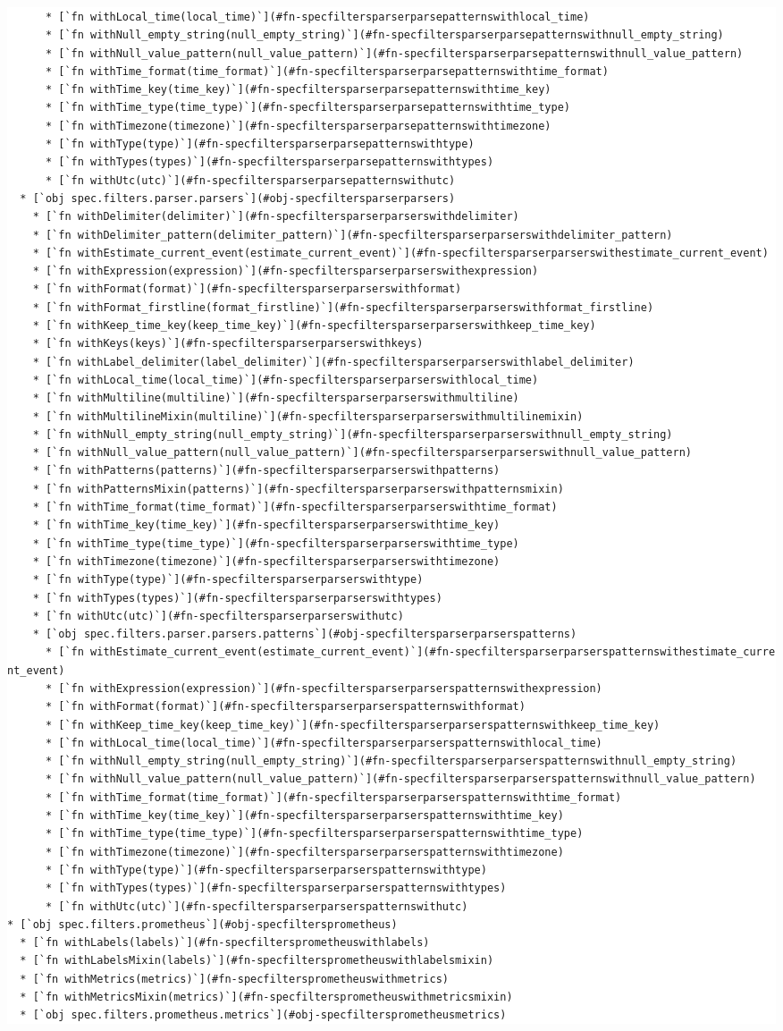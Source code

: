           * [`fn withLocal_time(local_time)`](#fn-specfiltersparserparsepatternswithlocal_time)
          * [`fn withNull_empty_string(null_empty_string)`](#fn-specfiltersparserparsepatternswithnull_empty_string)
          * [`fn withNull_value_pattern(null_value_pattern)`](#fn-specfiltersparserparsepatternswithnull_value_pattern)
          * [`fn withTime_format(time_format)`](#fn-specfiltersparserparsepatternswithtime_format)
          * [`fn withTime_key(time_key)`](#fn-specfiltersparserparsepatternswithtime_key)
          * [`fn withTime_type(time_type)`](#fn-specfiltersparserparsepatternswithtime_type)
          * [`fn withTimezone(timezone)`](#fn-specfiltersparserparsepatternswithtimezone)
          * [`fn withType(type)`](#fn-specfiltersparserparsepatternswithtype)
          * [`fn withTypes(types)`](#fn-specfiltersparserparsepatternswithtypes)
          * [`fn withUtc(utc)`](#fn-specfiltersparserparsepatternswithutc)
      * [`obj spec.filters.parser.parsers`](#obj-specfiltersparserparsers)
        * [`fn withDelimiter(delimiter)`](#fn-specfiltersparserparserswithdelimiter)
        * [`fn withDelimiter_pattern(delimiter_pattern)`](#fn-specfiltersparserparserswithdelimiter_pattern)
        * [`fn withEstimate_current_event(estimate_current_event)`](#fn-specfiltersparserparserswithestimate_current_event)
        * [`fn withExpression(expression)`](#fn-specfiltersparserparserswithexpression)
        * [`fn withFormat(format)`](#fn-specfiltersparserparserswithformat)
        * [`fn withFormat_firstline(format_firstline)`](#fn-specfiltersparserparserswithformat_firstline)
        * [`fn withKeep_time_key(keep_time_key)`](#fn-specfiltersparserparserswithkeep_time_key)
        * [`fn withKeys(keys)`](#fn-specfiltersparserparserswithkeys)
        * [`fn withLabel_delimiter(label_delimiter)`](#fn-specfiltersparserparserswithlabel_delimiter)
        * [`fn withLocal_time(local_time)`](#fn-specfiltersparserparserswithlocal_time)
        * [`fn withMultiline(multiline)`](#fn-specfiltersparserparserswithmultiline)
        * [`fn withMultilineMixin(multiline)`](#fn-specfiltersparserparserswithmultilinemixin)
        * [`fn withNull_empty_string(null_empty_string)`](#fn-specfiltersparserparserswithnull_empty_string)
        * [`fn withNull_value_pattern(null_value_pattern)`](#fn-specfiltersparserparserswithnull_value_pattern)
        * [`fn withPatterns(patterns)`](#fn-specfiltersparserparserswithpatterns)
        * [`fn withPatternsMixin(patterns)`](#fn-specfiltersparserparserswithpatternsmixin)
        * [`fn withTime_format(time_format)`](#fn-specfiltersparserparserswithtime_format)
        * [`fn withTime_key(time_key)`](#fn-specfiltersparserparserswithtime_key)
        * [`fn withTime_type(time_type)`](#fn-specfiltersparserparserswithtime_type)
        * [`fn withTimezone(timezone)`](#fn-specfiltersparserparserswithtimezone)
        * [`fn withType(type)`](#fn-specfiltersparserparserswithtype)
        * [`fn withTypes(types)`](#fn-specfiltersparserparserswithtypes)
        * [`fn withUtc(utc)`](#fn-specfiltersparserparserswithutc)
        * [`obj spec.filters.parser.parsers.patterns`](#obj-specfiltersparserparserspatterns)
          * [`fn withEstimate_current_event(estimate_current_event)`](#fn-specfiltersparserparserspatternswithestimate_current_event)
          * [`fn withExpression(expression)`](#fn-specfiltersparserparserspatternswithexpression)
          * [`fn withFormat(format)`](#fn-specfiltersparserparserspatternswithformat)
          * [`fn withKeep_time_key(keep_time_key)`](#fn-specfiltersparserparserspatternswithkeep_time_key)
          * [`fn withLocal_time(local_time)`](#fn-specfiltersparserparserspatternswithlocal_time)
          * [`fn withNull_empty_string(null_empty_string)`](#fn-specfiltersparserparserspatternswithnull_empty_string)
          * [`fn withNull_value_pattern(null_value_pattern)`](#fn-specfiltersparserparserspatternswithnull_value_pattern)
          * [`fn withTime_format(time_format)`](#fn-specfiltersparserparserspatternswithtime_format)
          * [`fn withTime_key(time_key)`](#fn-specfiltersparserparserspatternswithtime_key)
          * [`fn withTime_type(time_type)`](#fn-specfiltersparserparserspatternswithtime_type)
          * [`fn withTimezone(timezone)`](#fn-specfiltersparserparserspatternswithtimezone)
          * [`fn withType(type)`](#fn-specfiltersparserparserspatternswithtype)
          * [`fn withTypes(types)`](#fn-specfiltersparserparserspatternswithtypes)
          * [`fn withUtc(utc)`](#fn-specfiltersparserparserspatternswithutc)
    * [`obj spec.filters.prometheus`](#obj-specfiltersprometheus)
      * [`fn withLabels(labels)`](#fn-specfiltersprometheuswithlabels)
      * [`fn withLabelsMixin(labels)`](#fn-specfiltersprometheuswithlabelsmixin)
      * [`fn withMetrics(metrics)`](#fn-specfiltersprometheuswithmetrics)
      * [`fn withMetricsMixin(metrics)`](#fn-specfiltersprometheuswithmetricsmixin)
      * [`obj spec.filters.prometheus.metrics`](#obj-specfiltersprometheusmetrics)